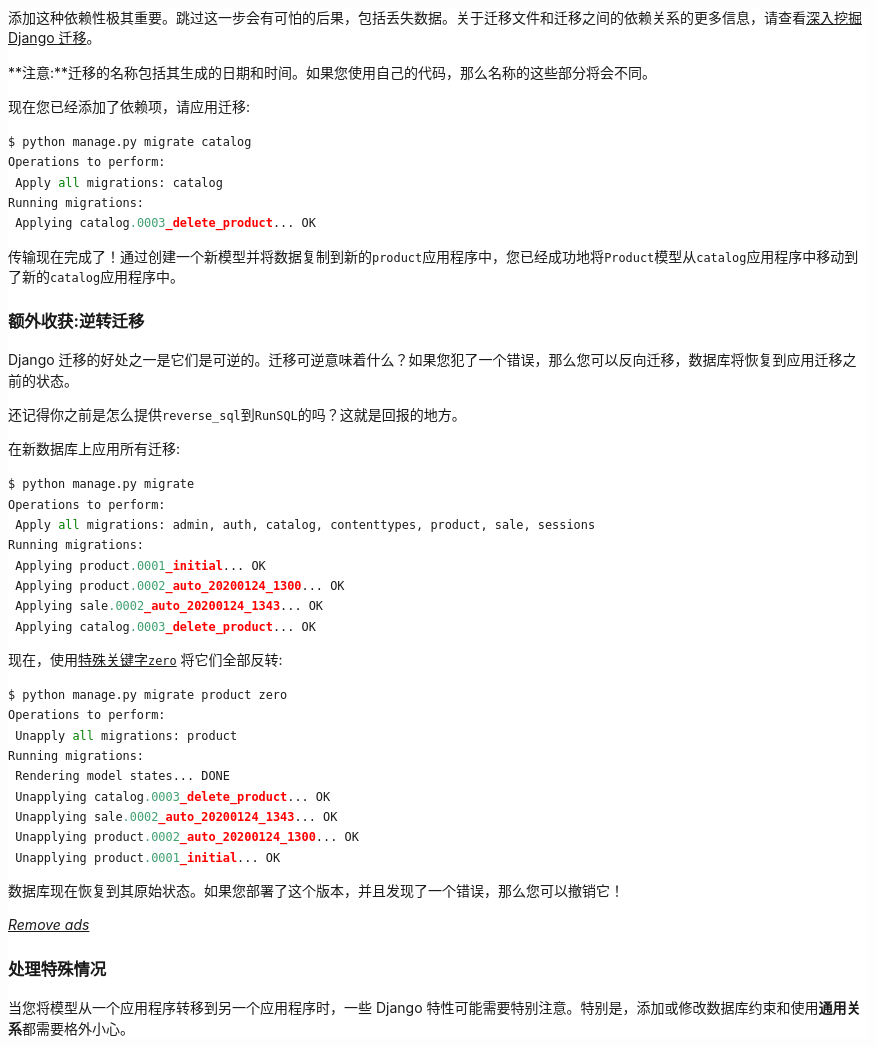 添加这种依赖性极其重要。跳过这一步会有可怕的后果，包括丢失数据。关于迁移文件和迁移之间的依赖关系的更多信息，请查看[深入挖掘 Django 迁移](https://realpython.com/digging-deeper-into-migrations/)。

**注意:**迁移的名称包括其生成的日期和时间。如果您使用自己的代码，那么名称的这些部分将会不同。

现在您已经添加了依赖项，请应用迁移:

```py
$ python manage.py migrate catalog
Operations to perform:
 Apply all migrations: catalog
Running migrations:
 Applying catalog.0003_delete_product... OK
```

传输现在完成了！通过创建一个新模型并将数据复制到新的`product`应用程序中，您已经成功地将`Product`模型从`catalog`应用程序中移动到了新的`catalog`应用程序中。

### 额外收获:逆转迁移

Django 迁移的好处之一是它们是可逆的。迁移可逆意味着什么？如果您犯了一个错误，那么您可以反向迁移，数据库将恢复到应用迁移之前的状态。

还记得你之前是怎么提供`reverse_sql`到`RunSQL`的吗？这就是回报的地方。

在新数据库上应用所有迁移:

```py
$ python manage.py migrate
Operations to perform:
 Apply all migrations: admin, auth, catalog, contenttypes, product, sale, sessions
Running migrations:
 Applying product.0001_initial... OK
 Applying product.0002_auto_20200124_1300... OK
 Applying sale.0002_auto_20200124_1343... OK
 Applying catalog.0003_delete_product... OK
```

现在，使用[特殊关键字`zero`](https://docs.djangoproject.com/en/3.0/topics/migrations/#reverting-migrations) 将它们全部反转:

```py
$ python manage.py migrate product zero
Operations to perform:
 Unapply all migrations: product
Running migrations:
 Rendering model states... DONE
 Unapplying catalog.0003_delete_product... OK
 Unapplying sale.0002_auto_20200124_1343... OK
 Unapplying product.0002_auto_20200124_1300... OK
 Unapplying product.0001_initial... OK
```

数据库现在恢复到其原始状态。如果您部署了这个版本，并且发现了一个错误，那么您可以撤销它！

[*Remove ads*](/account/join/)

### 处理特殊情况

当您将模型从一个应用程序转移到另一个应用程序时，一些 Django 特性可能需要特别注意。特别是，添加或修改数据库约束和使用**通用关系**都需要格外小心。

